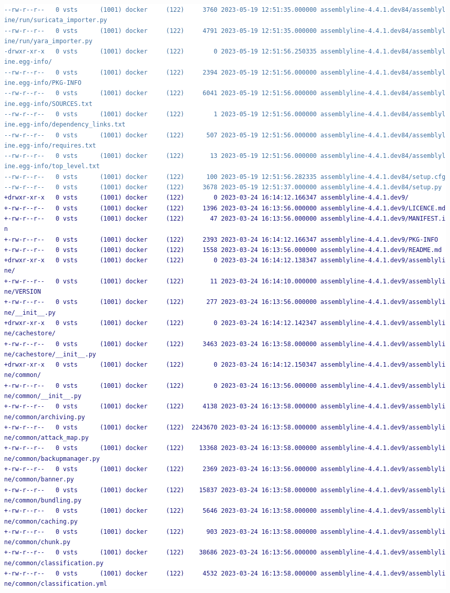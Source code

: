 ```diff
--rw-r--r--   0 vsts      (1001) docker     (122)     3760 2023-05-19 12:51:35.000000 assemblyline-4.4.1.dev84/assemblyline/run/suricata_importer.py
--rw-r--r--   0 vsts      (1001) docker     (122)     4791 2023-05-19 12:51:35.000000 assemblyline-4.4.1.dev84/assemblyline/run/yara_importer.py
-drwxr-xr-x   0 vsts      (1001) docker     (122)        0 2023-05-19 12:51:56.250335 assemblyline-4.4.1.dev84/assemblyline.egg-info/
--rw-r--r--   0 vsts      (1001) docker     (122)     2394 2023-05-19 12:51:56.000000 assemblyline-4.4.1.dev84/assemblyline.egg-info/PKG-INFO
--rw-r--r--   0 vsts      (1001) docker     (122)     6041 2023-05-19 12:51:56.000000 assemblyline-4.4.1.dev84/assemblyline.egg-info/SOURCES.txt
--rw-r--r--   0 vsts      (1001) docker     (122)        1 2023-05-19 12:51:56.000000 assemblyline-4.4.1.dev84/assemblyline.egg-info/dependency_links.txt
--rw-r--r--   0 vsts      (1001) docker     (122)      507 2023-05-19 12:51:56.000000 assemblyline-4.4.1.dev84/assemblyline.egg-info/requires.txt
--rw-r--r--   0 vsts      (1001) docker     (122)       13 2023-05-19 12:51:56.000000 assemblyline-4.4.1.dev84/assemblyline.egg-info/top_level.txt
--rw-r--r--   0 vsts      (1001) docker     (122)      100 2023-05-19 12:51:56.282335 assemblyline-4.4.1.dev84/setup.cfg
--rw-r--r--   0 vsts      (1001) docker     (122)     3678 2023-05-19 12:51:37.000000 assemblyline-4.4.1.dev84/setup.py
+drwxr-xr-x   0 vsts      (1001) docker     (122)        0 2023-03-24 16:14:12.166347 assemblyline-4.4.1.dev9/
+-rw-r--r--   0 vsts      (1001) docker     (122)     1396 2023-03-24 16:13:56.000000 assemblyline-4.4.1.dev9/LICENCE.md
+-rw-r--r--   0 vsts      (1001) docker     (122)       47 2023-03-24 16:13:56.000000 assemblyline-4.4.1.dev9/MANIFEST.in
+-rw-r--r--   0 vsts      (1001) docker     (122)     2393 2023-03-24 16:14:12.166347 assemblyline-4.4.1.dev9/PKG-INFO
+-rw-r--r--   0 vsts      (1001) docker     (122)     1558 2023-03-24 16:13:56.000000 assemblyline-4.4.1.dev9/README.md
+drwxr-xr-x   0 vsts      (1001) docker     (122)        0 2023-03-24 16:14:12.138347 assemblyline-4.4.1.dev9/assemblyline/
+-rw-r--r--   0 vsts      (1001) docker     (122)       11 2023-03-24 16:14:10.000000 assemblyline-4.4.1.dev9/assemblyline/VERSION
+-rw-r--r--   0 vsts      (1001) docker     (122)      277 2023-03-24 16:13:56.000000 assemblyline-4.4.1.dev9/assemblyline/__init__.py
+drwxr-xr-x   0 vsts      (1001) docker     (122)        0 2023-03-24 16:14:12.142347 assemblyline-4.4.1.dev9/assemblyline/cachestore/
+-rw-r--r--   0 vsts      (1001) docker     (122)     3463 2023-03-24 16:13:58.000000 assemblyline-4.4.1.dev9/assemblyline/cachestore/__init__.py
+drwxr-xr-x   0 vsts      (1001) docker     (122)        0 2023-03-24 16:14:12.150347 assemblyline-4.4.1.dev9/assemblyline/common/
+-rw-r--r--   0 vsts      (1001) docker     (122)        0 2023-03-24 16:13:56.000000 assemblyline-4.4.1.dev9/assemblyline/common/__init__.py
+-rw-r--r--   0 vsts      (1001) docker     (122)     4138 2023-03-24 16:13:58.000000 assemblyline-4.4.1.dev9/assemblyline/common/archiving.py
+-rw-r--r--   0 vsts      (1001) docker     (122)  2243670 2023-03-24 16:13:58.000000 assemblyline-4.4.1.dev9/assemblyline/common/attack_map.py
+-rw-r--r--   0 vsts      (1001) docker     (122)    13368 2023-03-24 16:13:58.000000 assemblyline-4.4.1.dev9/assemblyline/common/backupmanager.py
+-rw-r--r--   0 vsts      (1001) docker     (122)     2369 2023-03-24 16:13:56.000000 assemblyline-4.4.1.dev9/assemblyline/common/banner.py
+-rw-r--r--   0 vsts      (1001) docker     (122)    15837 2023-03-24 16:13:58.000000 assemblyline-4.4.1.dev9/assemblyline/common/bundling.py
+-rw-r--r--   0 vsts      (1001) docker     (122)     5646 2023-03-24 16:13:58.000000 assemblyline-4.4.1.dev9/assemblyline/common/caching.py
+-rw-r--r--   0 vsts      (1001) docker     (122)      903 2023-03-24 16:13:58.000000 assemblyline-4.4.1.dev9/assemblyline/common/chunk.py
+-rw-r--r--   0 vsts      (1001) docker     (122)    38686 2023-03-24 16:13:56.000000 assemblyline-4.4.1.dev9/assemblyline/common/classification.py
+-rw-r--r--   0 vsts      (1001) docker     (122)     4532 2023-03-24 16:13:58.000000 assemblyline-4.4.1.dev9/assemblyline/common/classification.yml
```